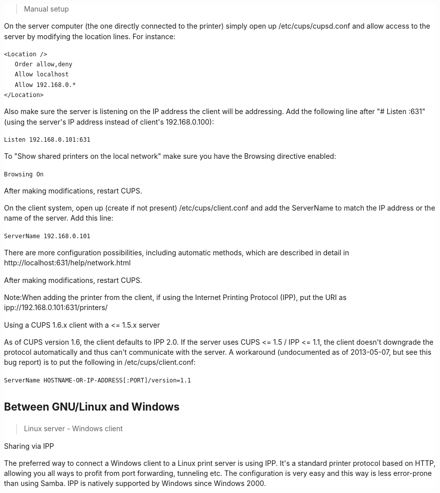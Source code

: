 > Manual setup

On the server computer (the one directly connected to the printer)
simply open up /etc/cups/cupsd.conf and allow access to the server by
modifying the location lines. For instance:

    <Location />
       Order allow,deny
       Allow localhost
       Allow 192.168.0.*
    </Location>

Also make sure the server is listening on the IP address the client will
be addressing. Add the following line after "# Listen <serverip>:631"
(using the server's IP address instead of client's 192.168.0.100):

    Listen 192.168.0.101:631

To "Show shared printers on the local network" make sure you have the
Browsing directive enabled:

    Browsing On

After making modifications, restart CUPS.

On the client system, open up (create if not present)
/etc/cups/client.conf and add the ServerName to match the IP address or
the name of the server. Add this line:

    ServerName 192.168.0.101

There are more configuration possibilities, including automatic methods,
which are described in detail in http://localhost:631/help/network.html

After making modifications, restart CUPS.

Note:When adding the printer from the client, if using the Internet
Printing Protocol (IPP), put the URI as
ipp://192.168.0.101:631/printers/<name-of-printer>

Using a CUPS 1.6.x client with a <= 1.5.x server

As of CUPS version 1.6, the client defaults to IPP 2.0. If the server
uses CUPS <= 1.5 / IPP <= 1.1, the client doesn't downgrade the protocol
automatically and thus can't communicate with the server. A workaround
(undocumented as of 2013-05-07, but see this bug report) is to put the
following in /etc/cups/client.conf:

    ServerName HOSTNAME-OR-IP-ADDRESS[:PORT]/version=1.1

Between GNU/Linux and Windows
-----------------------------

> Linux server - Windows client

Sharing via IPP

The preferred way to connect a Windows client to a Linux print server is
using IPP. It's a standard printer protocol based on HTTP, allowing you
all ways to profit from port forwarding, tunneling etc. The
configuration is very easy and this way is less error-prone than using
Samba. IPP is natively supported by Windows since Windows 2000.
